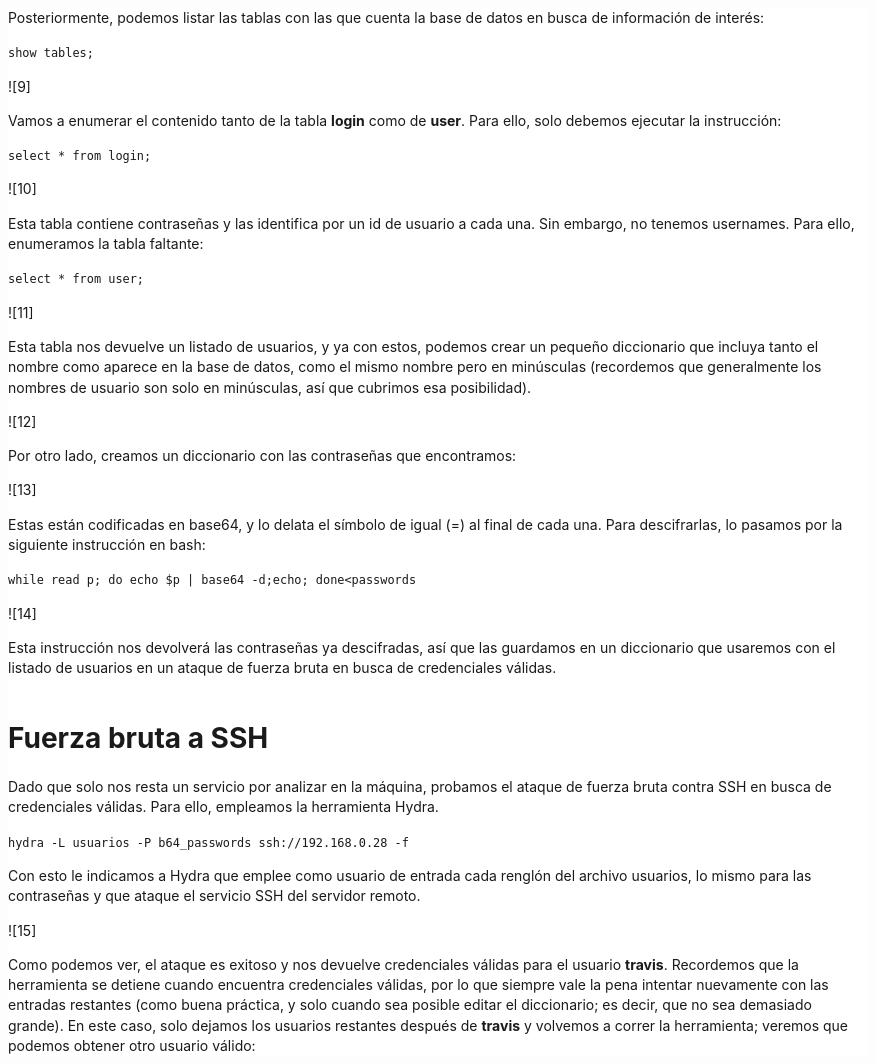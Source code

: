 Posteriormente, podemos listar las tablas con las que cuenta la base de datos en busca de información de interés:

    show tables;

![9]

Vamos a enumerar el contenido tanto de la tabla **login** como de **user**. Para ello, solo debemos ejecutar la instrucción:

    select * from login;

![10]

Esta tabla contiene contraseñas y las identifica por un id de usuario a cada una. Sin embargo, no tenemos usernames. Para ello, enumeramos la tabla faltante:

    select * from user;

![11]

Esta tabla nos devuelve un listado de usuarios, y ya con estos, podemos crear un pequeño diccionario que incluya tanto el nombre como aparece en la base de datos, como el mismo nombre pero en minúsculas (recordemos que generalmente los nombres de usuario son solo en minúsculas, así que cubrimos esa posibilidad).

![12]

Por otro lado, creamos un diccionario con las contraseñas que encontramos:

![13]

Estas están codificadas en base64, y lo delata el símbolo de igual (=) al final de cada una. Para descifrarlas, lo pasamos por la siguiente instrucción en bash:

    while read p; do echo $p | base64 -d;echo; done<passwords

![14]

Esta instrucción nos devolverá las contraseñas ya descifradas, así que las guardamos en un diccionario que usaremos con el listado de usuarios en un ataque de fuerza bruta en busca de credenciales válidas.

# Fuerza bruta a SSH
Dado que solo nos resta un servicio por analizar en la máquina, probamos el ataque de fuerza bruta contra SSH en busca de credenciales válidas. Para ello, empleamos la herramienta Hydra.

    hydra -L usuarios -P b64_passwords ssh://192.168.0.28 -f

Con esto le indicamos a Hydra que emplee como usuario de entrada cada renglón del archivo usuarios, lo mismo para las contraseñas y que ataque el servicio SSH del servidor remoto.

![15]

Como podemos ver, el ataque es exitoso y nos devuelve credenciales válidas para el usuario **travis**. Recordemos que la herramienta se detiene cuando encuentra credenciales válidas, por lo que siempre vale la pena intentar nuevamente con las entradas restantes (como buena práctica, y solo cuando sea posible editar el diccionario; es decir, que no sea demasiado grande). En este caso, solo dejamos los usuarios restantes después de **travis** y volvemos a correr la herramienta; veremos que podemos obtener otro usuario válido:
